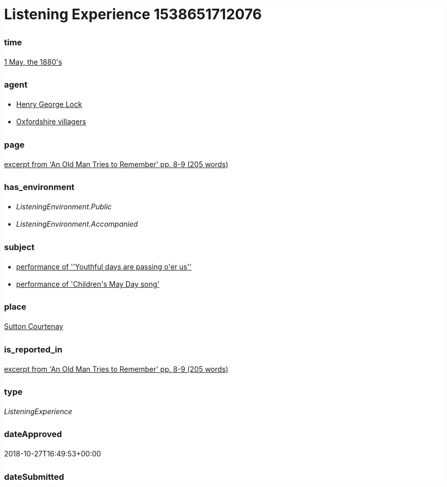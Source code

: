 # Listening Experience 1538651712076

### time


[1 May, the 1880's](#1-May-the-1880's)

### agent

 - [Henry George Lock](#Henry-George-Lock)

 - [Oxfordshire villagers](#Oxfordshire-villagers)

### page


[excerpt from 'An Old Man Tries to Remember' pp. 8-9 (205 words)](#excerpt-from-'An-Old-Man-Tries-to-Remember'-pp.-8-9-(205-words))

### has_environment

 - *ListeningEnvironment.Public*

 - *ListeningEnvironment.Accompanied*

### subject

 - [performance of ''Youthful days are passing o'er us''](#performance-of-''Youthful-days-are-passing-o'er-us'')

 - [performance of 'Children's May Day song'](#performance-of-'Children's-May-Day-song')

### place


[Sutton Courtenay](#Sutton-Courtenay)

### is_reported_in


[excerpt from 'An Old Man Tries to Remember' pp. 8-9 (205 words)](#excerpt-from-'An-Old-Man-Tries-to-Remember'-pp.-8-9-(205-words))

### type


*ListeningExperience*

### dateApproved


2018-10-27T16:49:53+00:00

### dateSubmitted

